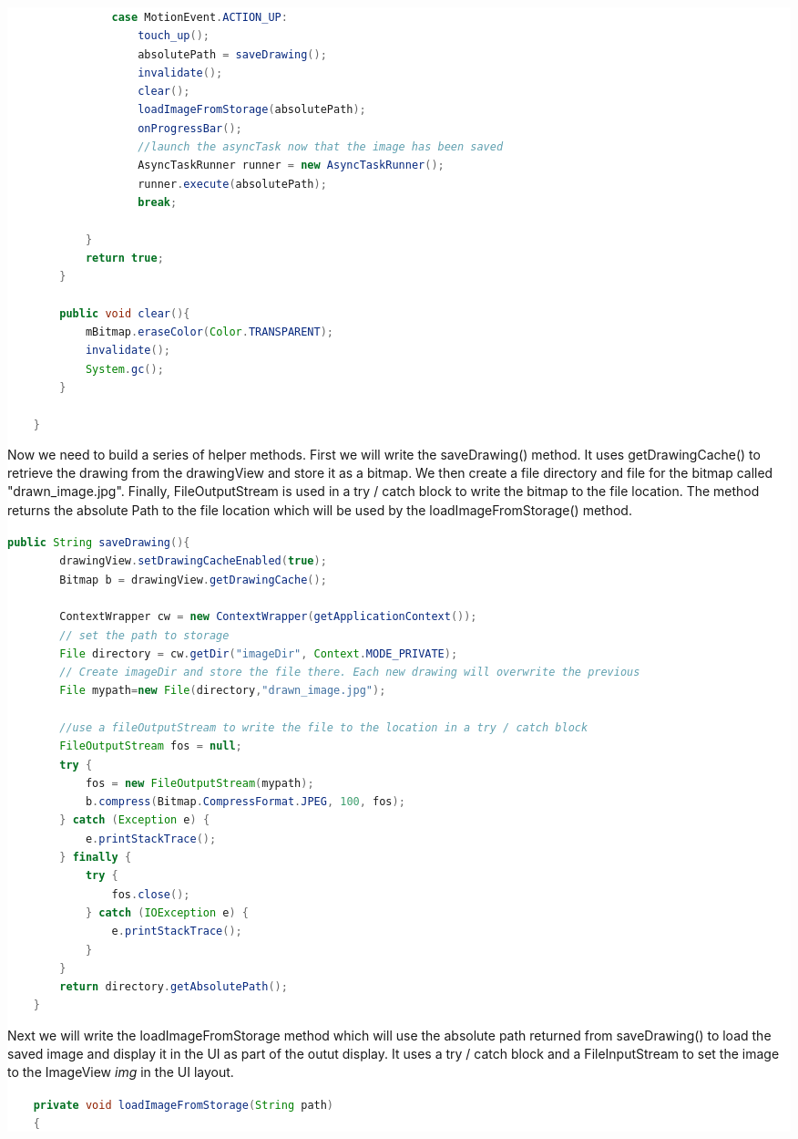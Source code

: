 ```java
                case MotionEvent.ACTION_UP:
                    touch_up();
                    absolutePath = saveDrawing();
                    invalidate();
                    clear();
                    loadImageFromStorage(absolutePath);
                    onProgressBar();
                    //launch the asyncTask now that the image has been saved
                    AsyncTaskRunner runner = new AsyncTaskRunner();
                    runner.execute(absolutePath);
                    break;

            }
            return true;
        }

        public void clear(){
            mBitmap.eraseColor(Color.TRANSPARENT);
            invalidate();
            System.gc();
        }

    }

```
Now we need to build a series of helper methods. First we will write the saveDrawing() method. It uses getDrawingCache() to retrieve the drawing from the drawingView and store it as a bitmap. We then create a file directory and file for the bitmap called "drawn_image.jpg". Finally, FileOutputStream is used in a try / catch block to write the bitmap to the file location. The method returns the absolute Path to the file location which will be used by the loadImageFromStorage() method. 
```java
public String saveDrawing(){
        drawingView.setDrawingCacheEnabled(true);
        Bitmap b = drawingView.getDrawingCache();

        ContextWrapper cw = new ContextWrapper(getApplicationContext());
        // set the path to storage
        File directory = cw.getDir("imageDir", Context.MODE_PRIVATE);
        // Create imageDir and store the file there. Each new drawing will overwrite the previous
        File mypath=new File(directory,"drawn_image.jpg");

        //use a fileOutputStream to write the file to the location in a try / catch block
        FileOutputStream fos = null;
        try {
            fos = new FileOutputStream(mypath);
            b.compress(Bitmap.CompressFormat.JPEG, 100, fos);
        } catch (Exception e) {
            e.printStackTrace();
        } finally {
            try {
                fos.close();
            } catch (IOException e) {
                e.printStackTrace();
            }
        }
        return directory.getAbsolutePath();
    }
```
Next we will write the loadImageFromStorage method which will use the absolute path returned from saveDrawing() to load the saved image and display it in the UI as part of the outut display. It uses a try / catch block and a FileInputStream to set the image to the ImageView *img* in the UI layout.
```java
    private void loadImageFromStorage(String path)
    {
```